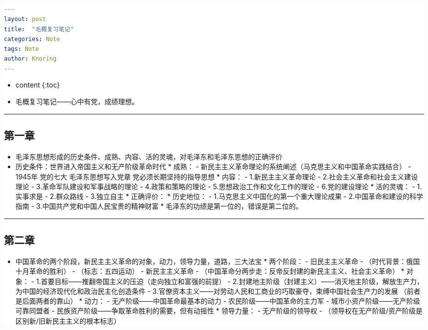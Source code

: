 ```yaml
---
layout: post
title:  "毛概复习笔记"
categories: Note
tags: Note
author: Knoring
---
```


* content
{:toc}

 * 毛概复习笔记——心中有党，成绩理想。
---

## 第一章
* 毛泽东思想形成的历史条件、成熟、内容、活的灵魂，对毛泽东和毛泽东思想的正确评价
* 历史条件：世界进入帝国主义和无产阶级革命时代
		* 成熟： 
			  - 新民主主义革命理论的系统阐述（马克思主义和中国革命实践结合）
			  - 1945年 党的七大 毛泽东思想写入党章 党必须长期坚持的指导思想
		* 内容：
		- 	1.新民主主义革命理论
		-	2.社会主义革命和社会主义建设理论
		-	3.革命军队建设和军事战略的理论
		-	4.政策和策略的理论
		-	5.思想政治工作和文化工作的理论
		-	6.党的建设理论
		* 活的灵魂：
		-	1.实事求是
		-	2.群众路线
		-	3.独立自主
		* 正确评价：
		*	历史地位：
			-	1.马克思主义中国化的第一个重大理论成果
			-	2.中国革命和建设的科学指南
			-	3.中国共产党和中国人民宝贵的精神财富
		*	毛泽东的功绩是第一位的，错误是第二位的。

---

## 第二章
* 中国革命的两个阶段，新民主主义革命的对象，动力，领导力量，道路，三大法宝
		* 两个阶段：
		-	旧民主主义革命
		-	（时代背景：俄国十月革命的胜利）
		-	（标志：五四运动）
		-	新民主主义革命
		-	（中国革命分两步走：反帝反封建的新民主主义、社会主义革命）
		* 对象：
		-	1.首要目标——推翻帝国主义的压迫（走向独立和富强的前提）
		-	2.封建地主阶级（封建主义）——消灭地主阶级，解放生产力，为中国的经济现代化和政治民主化创造条件
		-	3.官僚资本主义——对劳动人民和工商业的巧取豪夺，束缚中国社会生产力的发展
			 （前者是后面两者的靠山）
		* 动力：
		-	无产阶级——中国革命最基本的动力
		-	农民阶级——中国革命的主力军
		-	城市小资产阶级——无产阶级可靠同盟者
		-	民族资产阶级——争取革命胜利的需要，但有动摇性
		* 领导力量：
		-	无产阶级的领导权
		-	（领导权在无产阶级/资产阶级是区别新/旧新民主主义的根本标志）